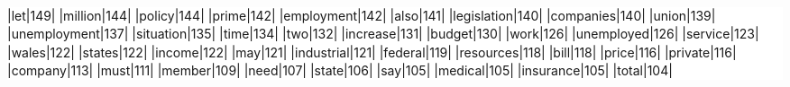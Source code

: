 |let|149|
|million|144|
|policy|144|
|prime|142|
|employment|142|
|also|141|
|legislation|140|
|companies|140|
|union|139|
|unemployment|137|
|situation|135|
|time|134|
|two|132|
|increase|131|
|budget|130|
|work|126|
|unemployed|126|
|service|123|
|wales|122|
|states|122|
|income|122|
|may|121|
|industrial|121|
|federal|119|
|resources|118|
|bill|118|
|price|116|
|private|116|
|company|113|
|must|111|
|member|109|
|need|107|
|state|106|
|say|105|
|medical|105|
|insurance|105|
|total|104|